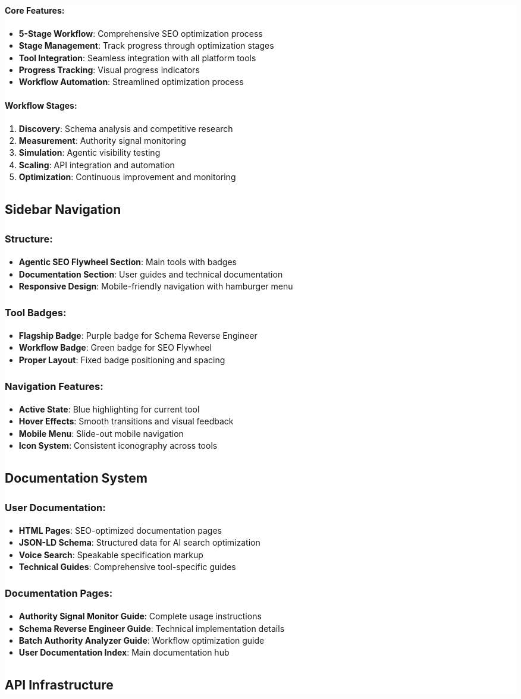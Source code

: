 #### Core Features:
- **5-Stage Workflow**: Comprehensive SEO optimization process
- **Stage Management**: Track progress through optimization stages
- **Tool Integration**: Seamless integration with all platform tools
- **Progress Tracking**: Visual progress indicators
- **Workflow Automation**: Streamlined optimization process

#### Workflow Stages:
1. **Discovery**: Schema analysis and competitive research
2. **Measurement**: Authority signal monitoring
3. **Simulation**: Agentic visibility testing
4. **Scaling**: API integration and automation
5. **Optimization**: Continuous improvement and monitoring

## Sidebar Navigation

### Structure:
- **Agentic SEO Flywheel Section**: Main tools with badges
- **Documentation Section**: User guides and technical documentation
- **Responsive Design**: Mobile-friendly navigation with hamburger menu

### Tool Badges:
- **Flagship Badge**: Purple badge for Schema Reverse Engineer
- **Workflow Badge**: Green badge for SEO Flywheel
- **Proper Layout**: Fixed badge positioning and spacing

### Navigation Features:
- **Active State**: Blue highlighting for current tool
- **Hover Effects**: Smooth transitions and visual feedback
- **Mobile Menu**: Slide-out mobile navigation
- **Icon System**: Consistent iconography across tools

## Documentation System

### User Documentation:
- **HTML Pages**: SEO-optimized documentation pages
- **JSON-LD Schema**: Structured data for AI search optimization
- **Voice Search**: Speakable specification markup
- **Technical Guides**: Comprehensive tool-specific guides

### Documentation Pages:
- **Authority Signal Monitor Guide**: Complete usage instructions
- **Schema Reverse Engineer Guide**: Technical implementation details
- **Batch Authority Analyzer Guide**: Workflow optimization guide
- **User Documentation Index**: Main documentation hub

## API Infrastructure

